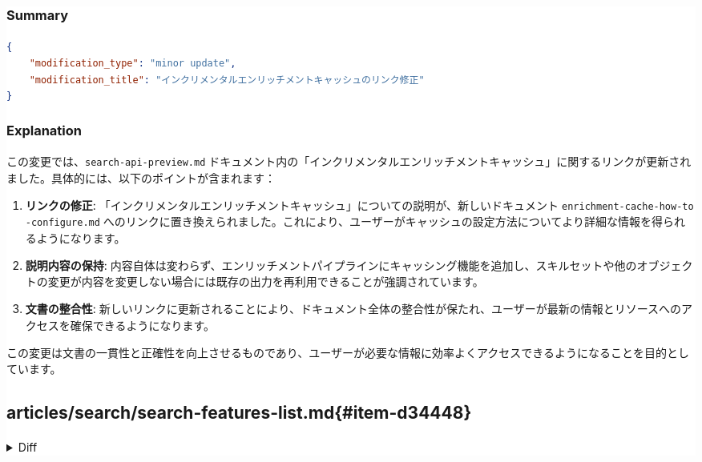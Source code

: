 ### Summary

```json
{
    "modification_type": "minor update",
    "modification_title": "インクリメンタルエンリッチメントキャッシュのリンク修正"
}
```

### Explanation
この変更では、`search-api-preview.md` ドキュメント内の「インクリメンタルエンリッチメントキャッシュ」に関するリンクが更新されました。具体的には、以下のポイントが含まれます：

1. **リンクの修正**: 「インクリメンタルエンリッチメントキャッシュ」についての説明が、新しいドキュメント `enrichment-cache-how-to-configure.md` へのリンクに置き換えられました。これにより、ユーザーがキャッシュの設定方法についてより詳細な情報を得られるようになります。

2. **説明内容の保持**: 内容自体は変わらず、エンリッチメントパイプラインにキャッシング機能を追加し、スキルセットや他のオブジェクトの変更が内容を変更しない場合には既存の出力を再利用できることが強調されています。

3. **文書の整合性**: 新しいリンクに更新されることにより、ドキュメント全体の整合性が保たれ、ユーザーが最新の情報とリソースへのアクセスを確保できるようになります。

この変更は文書の一貫性と正確性を向上させるものであり、ユーザーが必要な情報に効率よくアクセスできるようになることを目的としています。

## articles/search/search-features-list.md{#item-d34448}

<details><summary>Diff</summary></details>
